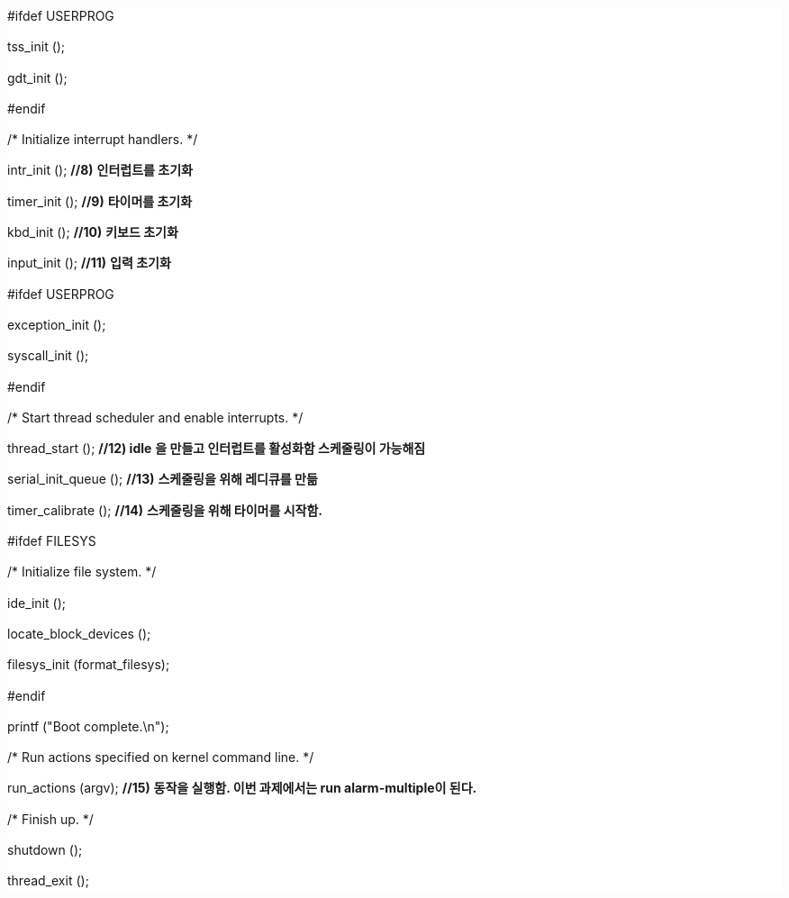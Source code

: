 \#ifdef USERPROG

  tss_init ();

  gdt_init ();

\#endif

 

  /* Initialize interrupt handlers. */

  intr_init ();                               **//8)** **인터럽트를 초기화**

  timer_init ();                             **//9)** **타이머를 초기화**

  kbd_init ();                              **//10)** **키보드 초기화**

  input_init ();                            **//11)** **입력 초기화**

\#ifdef USERPROG

  exception_init ();

  syscall_init ();

\#endif

 

  /* Start thread scheduler and enable interrupts. */

  thread_start ();              **//12) idle** **을 만들고 인터럽트를 활성화함 스케줄링이 가능해짐**

  serial_init_queue ();        **//13)** **스케줄링을 위해 레디큐를 만듦**

  timer_calibrate ();           **//14)** **스케줄링을 위해 타이머를 시작함.**

 

\#ifdef FILESYS

  /* Initialize file system. */

  ide_init ();

  locate_block_devices ();

  filesys_init (format_filesys);

\#endif

 

  printf ("Boot complete.\n");

  

  /* Run actions specified on kernel command line. */

  run_actions (argv);         **//15)** **동작을 실행함. 이번 과제에서는 run alarm-multiple이 된다.**

 

  /* Finish up. */

  shutdown ();

  thread_exit ();
